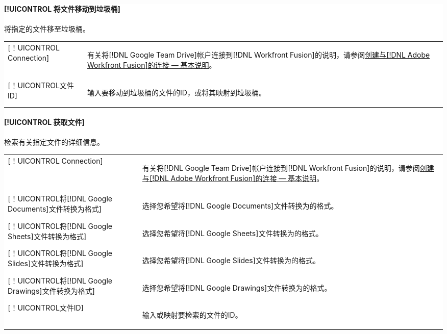 #### [!UICONTROL 将文件移动到垃圾桶]

将指定的文件移至垃圾桶。

<table style="table-layout:auto"> 
 <col> 
 <col> 
 <tbody> 
  <tr> 
   <td>[！UICONTROL Connection] </td> 
   <td> <p>有关将[!DNL Google Team Drive]帐户连接到[!DNL Workfront Fusion]的说明，请参阅<a href="../../workfront-fusion/connections/connect-to-fusion-general.md" class="MCXref xref" data-mc-variable-override="">创建与[!DNL Adobe Workfront Fusion]的连接 — 基本说明</a>。</p> </td> 
  </tr> 
  <tr> 
   <td>[！UICONTROL文件ID]</td> 
   <td> <p> 输入要移动到垃圾桶的文件的ID，或将其映射到垃圾桶。</p> </td> 
  </tr> 
 </tbody> 
</table>

#### [!UICONTROL 获取文件]

检索有关指定文件的详细信息。

<table style="table-layout:auto"> 
 <col> 
 <col> 
 <tbody> 
  <tr> 
   <td>[！UICONTROL Connection] </td> 
   <td> <p>有关将[!DNL Google Team Drive]帐户连接到[!DNL Workfront Fusion]的说明，请参阅<a href="../../workfront-fusion/connections/connect-to-fusion-general.md" class="MCXref xref" data-mc-variable-override="">创建与[!DNL Adobe Workfront Fusion]的连接 — 基本说明</a>。</p> </td> 
  </tr> 
  <tr> 
   <td>[！UICONTROL将[!DNL Google Documents]文件转换为格式] </td> 
   <td> <p>选择您希望将[!DNL Google Documents]文件转换为的格式。</p> </td> 
  </tr> 
  <tr> 
   <td>[！UICONTROL将[!DNL Google Sheets]文件转换为格式] </td> 
   <td> <p>选择您希望将[!DNL Google Sheets]文件转换为的格式。</p> </td> 
  </tr> 
  <tr> 
   <td>[！UICONTROL将[!DNL Google Slides]文件转换为格式] </td> 
   <td> <p>选择您希望将[!DNL Google Slides]文件转换为的格式。</p> </td> 
  </tr> 
  <tr> 
   <td>[！UICONTROL将[!DNL Google Drawings]文件转换为格式] </td> 
   <td> <p>选择您希望将[!DNL Google Drawings]文件转换为的格式。</p> </td> 
  </tr> 
  <tr> 
   <td>[！UICONTROL文件ID]</td> 
   <td> <p> 输入或映射要检索的文件的ID。</p> </td> 
  </tr> 
 </tbody> 
</table>
